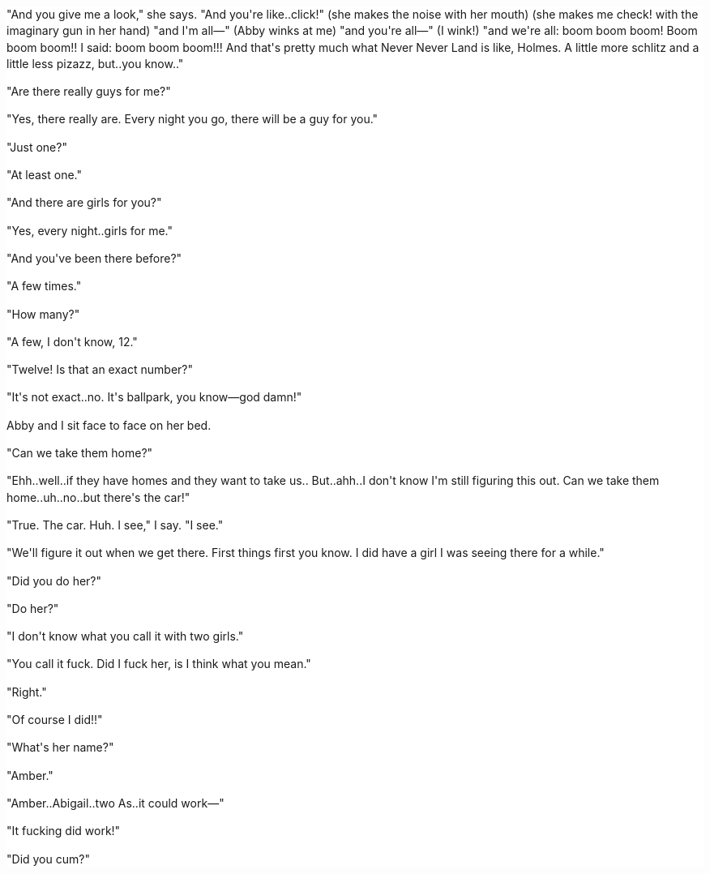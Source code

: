 "And you give me a look," she says. "And you're like..click!" (she makes the noise with her mouth) (she makes me check! with the imaginary gun in her hand) "and I'm all—" (Abby winks at me) "and you're all—" (I wink!) "and we're all: boom boom boom! Boom boom boom!! I said: boom boom boom!!! And that's pretty much what Never Never Land is like, Holmes. A little more schlitz and a little less pizazz, but..you know.."

"Are there really guys for me?"

"Yes, there really are. Every night you go, there will be a guy for you."

"Just one?"

"At least one."

"And there are girls for you?"

"Yes, every night..girls for me."

"And you've been there before?"

"A few times."

"How many?"

"A few, I don't know, 12."

"Twelve! Is that an exact number?"

"It's not exact..no. It's ballpark, you know—god damn!"

Abby and I sit face to face on her bed.

"Can we take them home?"

"Ehh..well..if they have homes and they want to take us.. But..ahh..I don't know I'm still figuring this out. Can we take them home..uh..no..but there's the car!"

"True. The car. Huh. I see," I say. "I see."

"We'll figure it out when we get there. First things first you know. I did have a girl I was seeing there for a while."

"Did you do her?"

"Do her?"

"I don't know what you call it with two girls."

"You call it fuck. Did I fuck her, is I think what you mean."

"Right."

"Of course I did!!"

"What's her name?"

"Amber."

"Amber..Abigail..two As..it could work—"

"It fucking did work!"

"Did you cum?"
